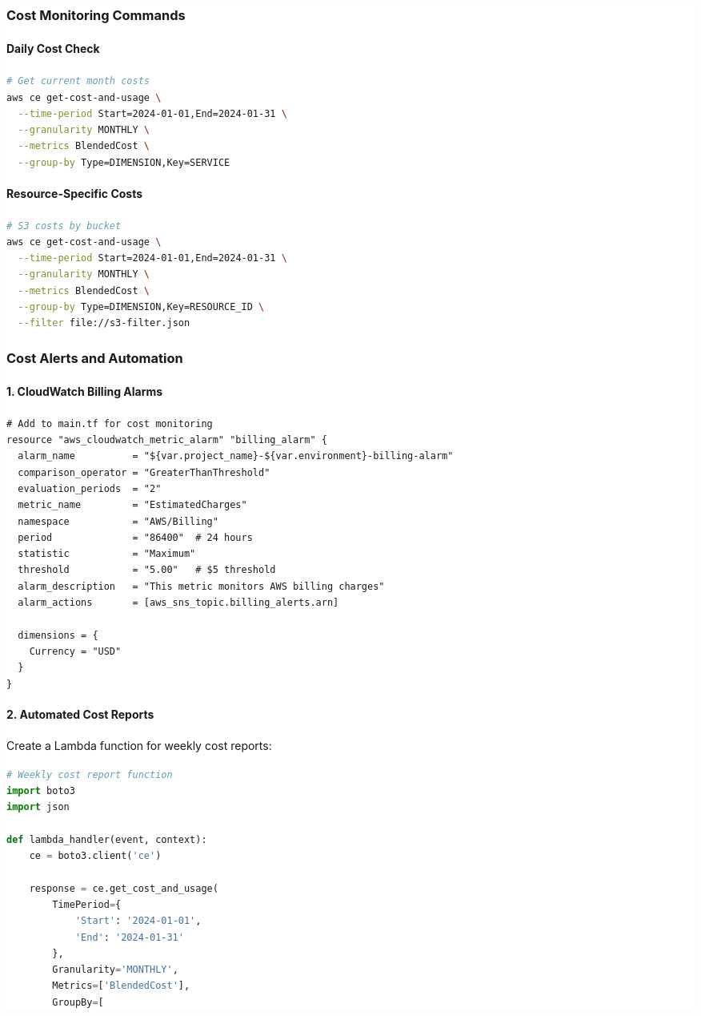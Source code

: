 ### Cost Monitoring Commands

#### Daily Cost Check
```bash
# Get current month costs
aws ce get-cost-and-usage \
  --time-period Start=2024-01-01,End=2024-01-31 \
  --granularity MONTHLY \
  --metrics BlendedCost \
  --group-by Type=DIMENSION,Key=SERVICE
```

#### Resource-Specific Costs
```bash
# S3 costs by bucket
aws ce get-cost-and-usage \
  --time-period Start=2024-01-01,End=2024-01-31 \
  --granularity MONTHLY \
  --metrics BlendedCost \
  --group-by Type=DIMENSION,Key=RESOURCE_ID \
  --filter file://s3-filter.json
```

### Cost Alerts and Automation

#### 1. CloudWatch Billing Alarms
```hcl
# Add to main.tf for cost monitoring
resource "aws_cloudwatch_metric_alarm" "billing_alarm" {
  alarm_name          = "${var.project_name}-${var.environment}-billing-alarm"
  comparison_operator = "GreaterThanThreshold"
  evaluation_periods  = "2"
  metric_name         = "EstimatedCharges"
  namespace           = "AWS/Billing"
  period              = "86400"  # 24 hours
  statistic           = "Maximum"
  threshold           = "5.00"   # $5 threshold
  alarm_description   = "This metric monitors AWS billing charges"
  alarm_actions       = [aws_sns_topic.billing_alerts.arn]

  dimensions = {
    Currency = "USD"
  }
}
```

#### 2. Automated Cost Reports
Create a Lambda function for weekly cost reports:
```python
# Weekly cost report function
import boto3
import json

def lambda_handler(event, context):
    ce = boto3.client('ce')
    
    response = ce.get_cost_and_usage(
        TimePeriod={
            'Start': '2024-01-01',
            'End': '2024-01-31'
        },
        Granularity='MONTHLY',
        Metrics=['BlendedCost'],
        GroupBy=[
```